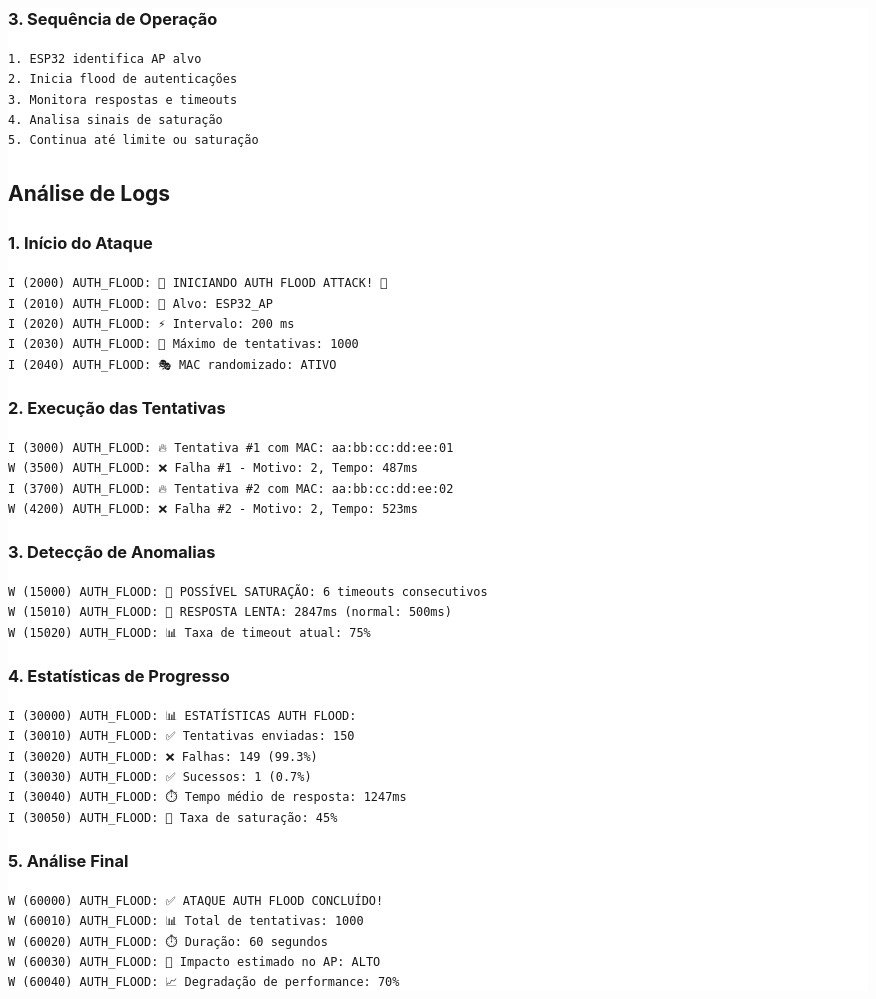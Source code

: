 ### 3. Sequência de Operação
```
1. ESP32 identifica AP alvo
2. Inicia flood de autenticações
3. Monitora respostas e timeouts
4. Analisa sinais de saturação
5. Continua até limite ou saturação
```

## Análise de Logs

### 1. Início do Ataque
```
I (2000) AUTH_FLOOD: 🚨 INICIANDO AUTH FLOOD ATTACK! 🚨
I (2010) AUTH_FLOOD: 🎯 Alvo: ESP32_AP
I (2020) AUTH_FLOOD: ⚡ Intervalo: 200 ms
I (2030) AUTH_FLOOD: 🔢 Máximo de tentativas: 1000
I (2040) AUTH_FLOOD: 🎭 MAC randomizado: ATIVO
```

### 2. Execução das Tentativas
```
I (3000) AUTH_FLOOD: 🔥 Tentativa #1 com MAC: aa:bb:cc:dd:ee:01
W (3500) AUTH_FLOOD: ❌ Falha #1 - Motivo: 2, Tempo: 487ms
I (3700) AUTH_FLOOD: 🔥 Tentativa #2 com MAC: aa:bb:cc:dd:ee:02
W (4200) AUTH_FLOOD: ❌ Falha #2 - Motivo: 2, Tempo: 523ms
```

### 3. Detecção de Anomalias
```
W (15000) AUTH_FLOOD: 🚨 POSSÍVEL SATURAÇÃO: 6 timeouts consecutivos
W (15010) AUTH_FLOOD: 🐌 RESPOSTA LENTA: 2847ms (normal: 500ms)
W (15020) AUTH_FLOOD: 📊 Taxa de timeout atual: 75%
```

### 4. Estatísticas de Progresso
```
I (30000) AUTH_FLOOD: 📊 ESTATÍSTICAS AUTH FLOOD:
I (30010) AUTH_FLOOD: ✅ Tentativas enviadas: 150
I (30020) AUTH_FLOOD: ❌ Falhas: 149 (99.3%)
I (30030) AUTH_FLOOD: ✅ Sucessos: 1 (0.7%)
I (30040) AUTH_FLOOD: ⏱️ Tempo médio de resposta: 1247ms
I (30050) AUTH_FLOOD: 🎯 Taxa de saturação: 45%
```

### 5. Análise Final
```
W (60000) AUTH_FLOOD: ✅ ATAQUE AUTH FLOOD CONCLUÍDO!
W (60010) AUTH_FLOOD: 📊 Total de tentativas: 1000
W (60020) AUTH_FLOOD: ⏱️ Duração: 60 segundos
W (60030) AUTH_FLOOD: 🎯 Impacto estimado no AP: ALTO
W (60040) AUTH_FLOOD: 📈 Degradação de performance: 70%
```
